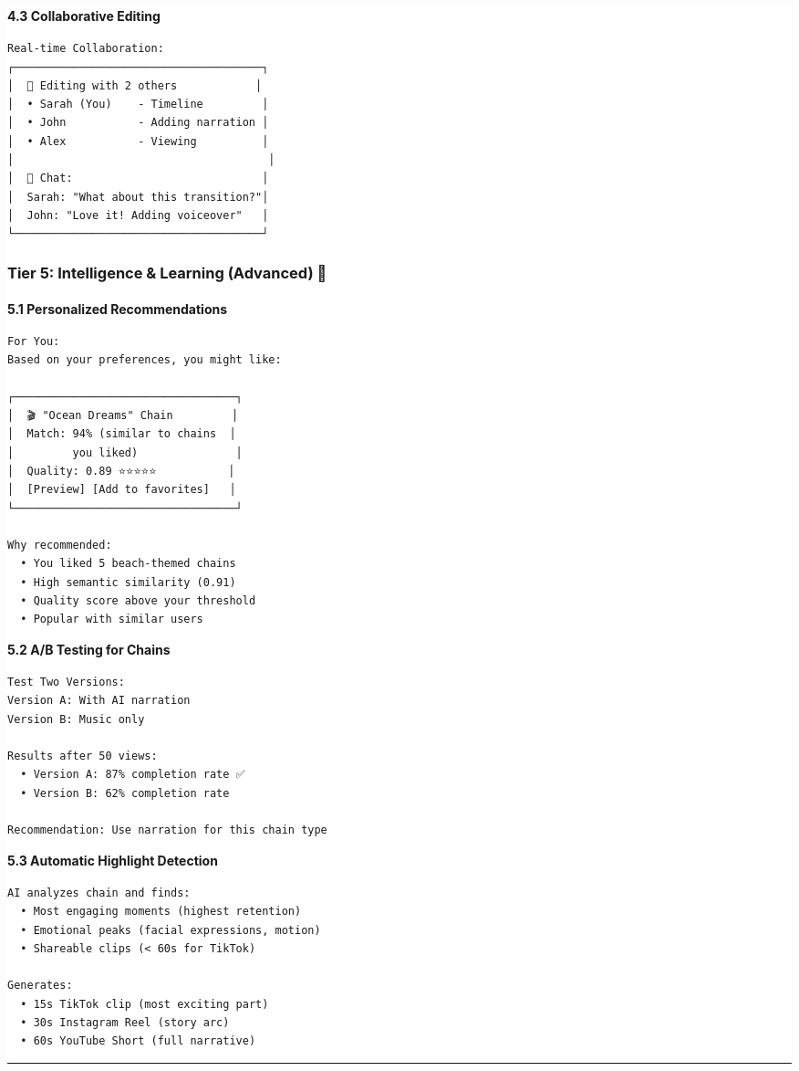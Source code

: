 **4.3 Collaborative Editing**
```
Real-time Collaboration:
┌──────────────────────────────────────┐
│  👥 Editing with 2 others            │
│  • Sarah (You)    - Timeline         │
│  • John           - Adding narration │
│  • Alex           - Viewing          │
│                                       │
│  💬 Chat:                             │
│  Sarah: "What about this transition?"│
│  John: "Love it! Adding voiceover"   │
└──────────────────────────────────────┘
```

### Tier 5: Intelligence & Learning (Advanced) 🧠

**5.1 Personalized Recommendations**
```
For You:
Based on your preferences, you might like:

┌──────────────────────────────────┐
│  🎬 "Ocean Dreams" Chain         │
│  Match: 94% (similar to chains  │
│         you liked)               │
│  Quality: 0.89 ⭐⭐⭐⭐⭐           │
│  [Preview] [Add to favorites]   │
└──────────────────────────────────┘

Why recommended:
  • You liked 5 beach-themed chains
  • High semantic similarity (0.91)
  • Quality score above your threshold
  • Popular with similar users
```

**5.2 A/B Testing for Chains**
```
Test Two Versions:
Version A: With AI narration
Version B: Music only

Results after 50 views:
  • Version A: 87% completion rate ✅
  • Version B: 62% completion rate

Recommendation: Use narration for this chain type
```

**5.3 Automatic Highlight Detection**
```
AI analyzes chain and finds:
  • Most engaging moments (highest retention)
  • Emotional peaks (facial expressions, motion)
  • Shareable clips (< 60s for TikTok)

Generates:
  • 15s TikTok clip (most exciting part)
  • 30s Instagram Reel (story arc)
  • 60s YouTube Short (full narrative)
```

---